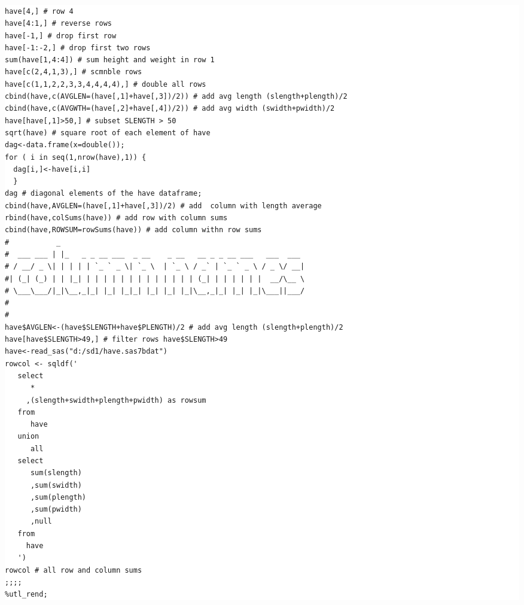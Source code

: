     have[4,] # row 4
    have[4:1,] # reverse rows
    have[-1,] # drop first row
    have[-1:-2,] # drop first two rows
    sum(have[1,4:4]) # sum height and weight in row 1
    have[c(2,4,1,3),] # scmnble rows
    have[c(1,1,2,2,3,3,4,4,4,4),] # double all rows
    cbind(have,c(AVGLEN=(have[,1]+have[,3])/2)) # add avg length (slength+plength)/2
    cbind(have,c(AVGWTH=(have[,2]+have[,4])/2)) # add avg width (swidth+pwidth)/2
    have[have[,1]>50,] # subset SLENGTH > 50
    sqrt(have) # square root of each element of have
    dag<-data.frame(x=double());
    for ( i in seq(1,nrow(have),1)) {
      dag[i,]<-have[i,i]
      }
    dag # diagonal elements of the have dataframe;
    cbind(have,AVGLEN=(have[,1]+have[,3])/2) # add  column with length average
    rbind(have,colSums(have)) # add row with column sums
    cbind(have,ROWSUM=rowSums(have)) # add column withn row sums
    #           _
    #  ___ ___ | |_   _ _ __ ___  _ __    _ __   __ _ _ __ ___   ___  ___
    # / __/ _ \| | | | | `_ ` _ \| `_ \  | `_ \ / _` | `_ ` _ \ / _ \/ __|
    #| (_| (_) | | |_| | | | | | | | | | | | | | (_| | | | | | |  __/\__ \
    # \___\___/|_|\__,_|_| |_| |_|_| |_| |_| |_|\__,_|_| |_| |_|\___||___/
    #
    #
    have$AVGLEN<-(have$SLENGTH+have$PLENGTH)/2 # add avg length (slength+plength)/2
    have[have$SLENGTH>49,] # filter rows have$SLENGTH>49
    have<-read_sas("d:/sd1/have.sas7bdat")
    rowcol <- sqldf('
       select
          *
         ,(slength+swidth+plength+pwidth) as rowsum
       from
          have
       union
          all
       select
          sum(slength)
          ,sum(swidth)
          ,sum(plength)
          ,sum(pwidth)
          ,null
       from
         have
       ')
    rowcol # all row and column sums
    ;;;;
    %utl_rend;
